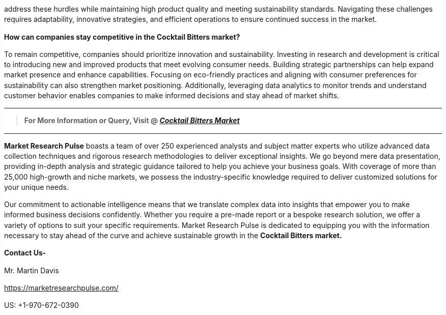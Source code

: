 address these hurdles while maintaining high product quality and meeting sustainability standards. Navigating these challenges requires adaptability, innovative strategies, and efficient operations to ensure continued success in the market.</p><p><strong>How can companies stay competitive in the Cocktail Bitters market?</strong></p><p>To remain competitive, companies should prioritize innovation and sustainability. Investing in research and development is critical to introducing new and improved products that meet evolving consumer needs. Building strategic partnerships can help expand market presence and enhance capabilities. Focusing on eco-friendly practices and aligning with consumer preferences for sustainability can also strengthen market positioning. Additionally, leveraging data analytics to monitor trends and understand customer behavior enables companies to make informed decisions and stay ahead of market shifts.</p><hr /><blockquote><p><strong>For More Information or Query, Visit @&nbsp;<em><a href="https://marketresearchpulse.com/report/63483/cocktail-bitters-market?utm_source=Linkedin&utm_medium=023">Cocktail Bitters Market</a></em></strong></p></blockquote><hr /><p><strong>Market Research Pulse</strong> boasts a team of over 250 experienced analysts and subject matter experts who utilize advanced data collection techniques and rigorous research methodologies to deliver exceptional insights. We go beyond mere data presentation, providing in-depth analysis and strategic guidance tailored to help you achieve your business goals. With coverage of more than 25,000 high-growth and niche markets, we possess the industry-specific knowledge required to deliver customized solutions for your unique needs.</p><p>Our commitment to actionable intelligence means that we translate complex data into insights that empower you to make informed business decisions confidently. Whether you require a pre-made report or a bespoke research solution, we offer a variety of options to suit your specific requirements. Market Research Pulse is dedicated to equipping you with the information necessary to stay ahead of the curve and achieve sustainable growth in the <strong>Cocktail Bitters market.</strong></p><p><strong>Contact Us-</strong></p><p>Mr. Martin Davis</p><p>https://marketresearchpulse.com/</p><p>US: +1-970-672-0390</p>